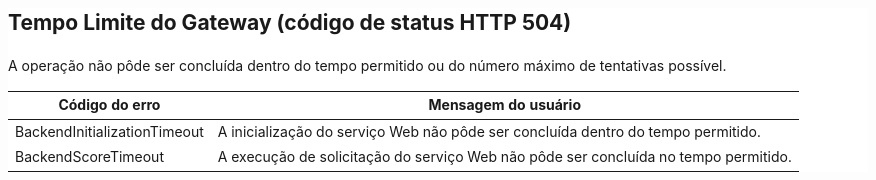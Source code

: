## <a name="gatewaytimeout-http-status-code-504"></a>Tempo Limite do Gateway (código de status HTTP 504)
 
A operação não pôde ser concluída dentro do tempo permitido ou do número máximo de tentativas possível.
 
| Código do erro | Mensagem do usuário |
| ---------- |--------------|
| BackendInitializationTimeout | A inicialização do serviço Web não pôde ser concluída dentro do tempo permitido. |
| BackendScoreTimeout | A execução de solicitação do serviço Web não pôde ser concluída no tempo permitido. |
 
